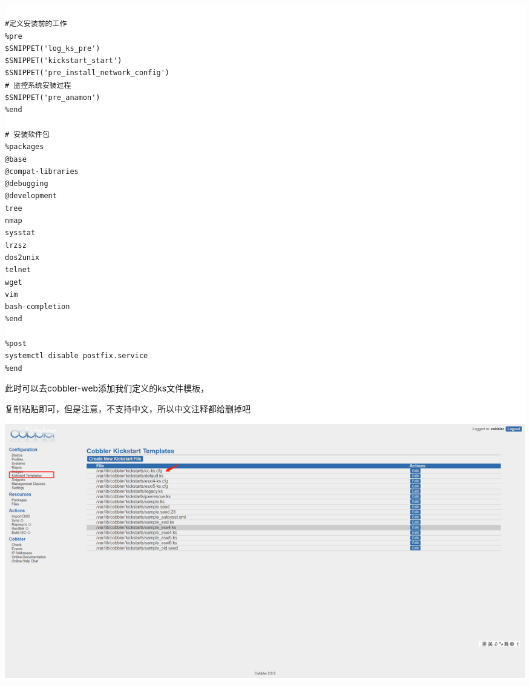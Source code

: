 ```shell

#定义安装前的工作
%pre
$SNIPPET('log_ks_pre')
$SNIPPET('kickstart_start')
$SNIPPET('pre_install_network_config')
# 监控系统安装过程
$SNIPPET('pre_anamon')
%end

# 安装软件包
%packages
@base
@compat-libraries
@debugging
@development
tree
nmap
sysstat
lrzsz
dos2unix
telnet 
wget 
vim 
bash-completion
%end

%post
systemctl disable postfix.service
%end
```

此时可以去cobbler-web添加我们定义的ks文件模板，

复制粘贴即可，但是注意，不支持中文，所以中文注释都给删掉吧

![image-20201031130850781](../notes/image-20201031130850781.png)
